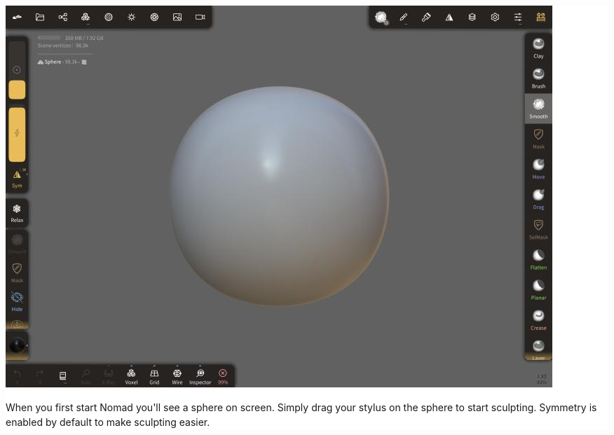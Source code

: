 ![p0-04.png](images/P0-04.png)

When you first start Nomad you'll see a sphere on screen. Simply drag your stylus on the sphere to start sculpting. 
Symmetry is enabled by default to make sculpting easier.
